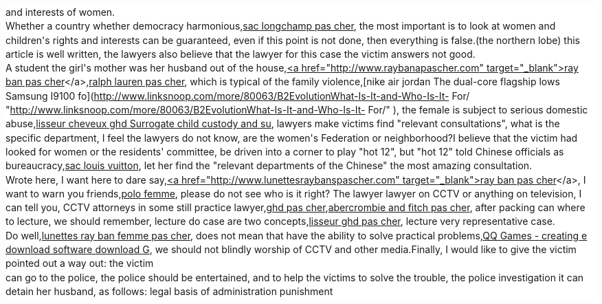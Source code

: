 and interests of women.  
Whether a country whether democracy harmonious,[sac longchamp pas
cher](http://www.sacslongchamppascheronline.com
"http://www.sacslongchamppascheronline.com" ), the most important is to look
at women and children's rights and interests can be guaranteed, even if this
point is not done, then everything is false.(the northern lobe) this article
is well written, the lawyers also believe that the lawyer for this case the
victim answers not good.  
A student the girl's mother was her husband out of the house,[&lt;a
href="http://www.raybanapascher.com" target="_blank"&gt;ray ban pas
cher](http://www.raybanfr1.com "http://www.raybanfr1.com" )&lt;/a&gt;,[ralph
lauren pas cher](http://www.poloraalphlaurenpascher.com
"http://www.poloraalphlaurenpascher.com" ), which is typical of the family
violence,[nike air jordan The dual-core flagship lows Samsung I9100
fo](http://www.linksnoop.com/more/80063/B2EvolutionWhat-Is-It-and-Who-Is-It-
For/ "http://www.linksnoop.com/more/80063/B2EvolutionWhat-Is-It-and-Who-Is-It-
For/" ), the female is subject to serious domestic abuse,[lisseur cheveux ghd
Surrogate child custody and
su](http://racine.in/blog/2009/10/tips.html#comments
"http://racine.in/blog/2009/10/tips.html#comments" ), lawyers make victims
find "relevant consultations", what is the specific department, I feel the
lawyers do not know, are the women's Federation or neighborhood?I believe that
the victim had looked for women or the residents' committee, be driven into a
corner to play "hot 12", but "hot 12" told Chinese officials as
bureaucracy,[sac louis vuitton](http://www.saclouisvuittonapaschere.com
"http://www.saclouisvuittonapaschere.com" ), let her find the "relevant
departments of the Chinese" the most amazing consultation.  
Wrote here, I want here to dare say,[&lt;a
href="http://www.lunettesraybanspascher.com" target="_blank"&gt;ray ban pas
cher](http://www.lunettessfrrayban.com "http://www.lunettessfrrayban.com"
)&lt;/a&gt;, I want to warn you friends,[polo
femme](http://www.poloraalphlaurenpascher.com
"http://www.poloraalphlaurenpascher.com" ), please do not see who is it right?
The lawyer lawyer on CCTV or anything on television, I can tell you, CCTV
attorneys in some still practice lawyer,[ghd pas
cher](http://www.ghdpascherafrance.com "http://www.ghdpascherafrance.com"
),[abercrombie and fitch pas cher](http://www.abercrombieafitchfrparis.com
"http://www.abercrombieafitchfrparis.com" ), after packing can where to
lecture, we should remember, lecture do case are two concepts,[lisseur ghd pas
cher](http://www.magasinalisseurghdfrance.com
"http://www.magasinalisseurghdfrance.com" ), lecture very representative case.  
Do well,[lunettes ray ban femme pas cher](http://www.lunettessfrrayban.com
"http://www.lunettessfrrayban.com" ), does not mean that have the ability to
solve practical problems,[QQ Games - creating e download software download
G](http://hostingtutorials.com/how-to-use-installatron-in-direct-admin/
"http://hostingtutorials.com/how-to-use-installatron-in-direct-admin/" ), we
should not blindly worship of CCTV and other media.Finally, I would like to
give the victim pointed out a way out: the victim  
can go to the police, the police should be entertained, and to help the
victims to solve the trouble, the police investigation it can detain her
husband, as follows: legal basis of administration punishment  
